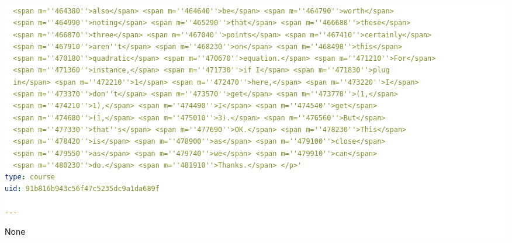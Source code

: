 ```yaml
  <span m=''464380''>also</span> <span m=''464640''>be</span> <span m=''464790''>worth</span>
  <span m=''464990''>noting</span> <span m=''465290''>that</span> <span m=''466680''>these</span>
  <span m=''466870''>three</span> <span m=''467040''>points</span> <span m=''467410''>certainly</span>
  <span m=''467910''>aren''t</span> <span m=''468230''>on</span> <span m=''468490''>this</span>
  <span m=''470180''>quadratic</span> <span m=''470670''>equation.</span> <span m=''471210''>For</span>
  <span m=''471360''>instance,</span> <span m=''471730''>if I</span> <span m=''471830''>plug
  in</span> <span m=''472210''>1</span> <span m=''472470''>here,</span> <span m=''473220''>I</span>
  <span m=''473370''>don''t</span> <span m=''473570''>get</span> <span m=''473770''>(1,</span>
  <span m=''474210''>1),</span> <span m=''474490''>I</span> <span m=''474540''>get</span>
  <span m=''474680''>(1,</span> <span m=''475010''>3).</span> <span m=''476560''>But</span>
  <span m=''477330''>that''s</span> <span m=''477690''>OK.</span> <span m=''478230''>This</span>
  <span m=''478420''>is</span> <span m=''478900''>as</span> <span m=''479100''>close</span>
  <span m=''479550''>as</span> <span m=''479740''>we</span> <span m=''479910''>can</span>
  <span m=''480230''>do.</span> <span m=''481910''>Thanks.</span> </p>'
type: course
uid: 91b816b943c56f47c5235dc9a1da689f

---
```

None
